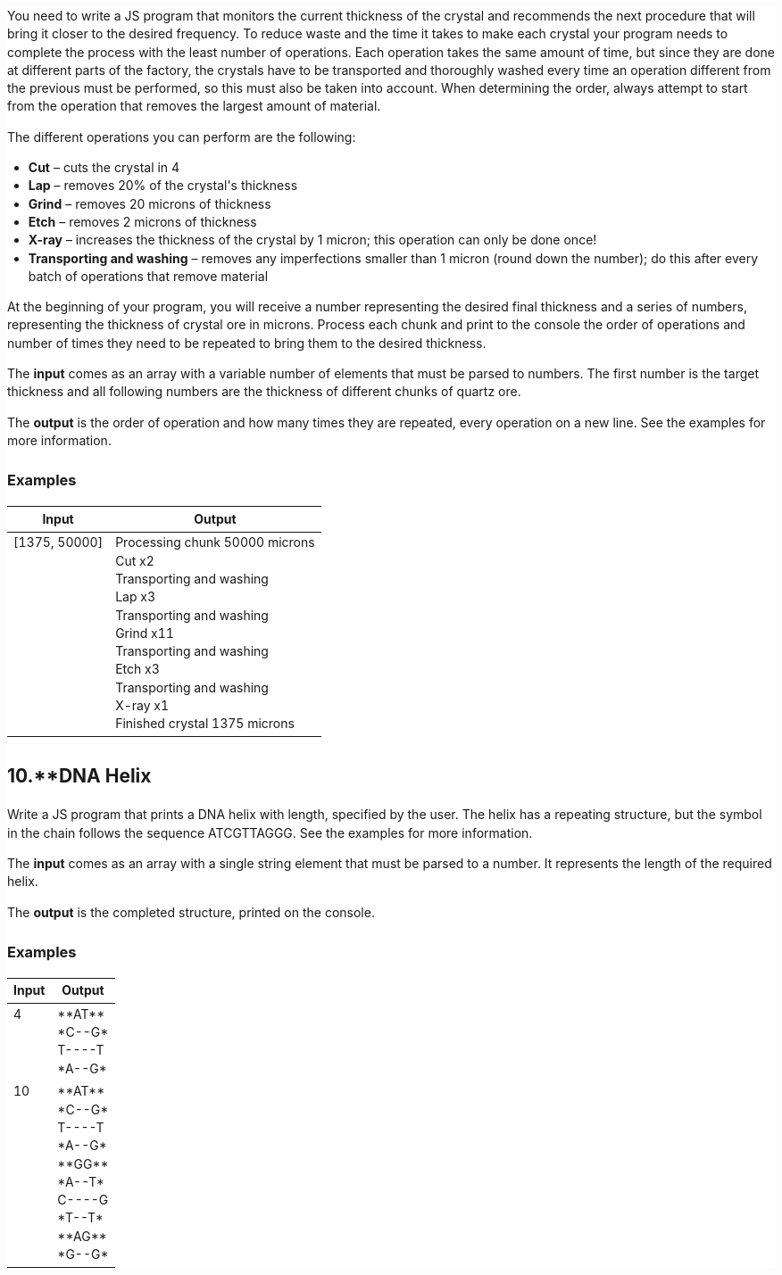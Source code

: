 You need to write a JS program that monitors the current thickness of the crystal and recommends the next procedure that will bring it closer to the desired frequency. To reduce waste and the time it takes to make each crystal your program needs to complete the process with the least number of operations. Each operation takes the same amount of time, but since they are done at different parts of the factory, the crystals have to be transported and thoroughly washed every time an operation different from the previous must be performed, so this must also be taken into account. When determining the order, always attempt to start from the operation that removes the largest amount of material.

The different operations you can perform are the following:

- **Cut** – cuts the crystal in 4
- **Lap** – removes 20% of the crystal&#39;s thickness
- **Grind** – removes 20 microns of thickness
- **Etch** – removes 2 microns of thickness
- **X-ray** – increases the thickness of the crystal by 1 micron; this operation can only be done once!
- **Transporting and washing** – removes any imperfections smaller than 1 micron (round down the number); do this after every batch of operations that remove material

At the beginning of your program, you will receive a number representing the desired final thickness and a series of numbers, representing the thickness of crystal ore in microns. Process each chunk and print to the console the order of operations and number of times they need to be repeated to bring them to the desired thickness.

The **input** comes as an array with a variable number of elements that must be parsed to numbers. The first number is the target thickness and all following numbers are the thickness of different chunks of quartz ore.

The **output** is the order of operation and how many times they are repeated, every operation on a new line. See the examples for more information.

### Examples

| **Input** | **Output** |
| --- | --- |
| [1375, 50000] | Processing chunk 50000 microns <br/> Cut x2 <br/> Transporting and washing <br/> Lap x3 <br/> Transporting and washing <br/> Grind x11 <br/> Transporting and washing <br/> Etch x3 <br/> Transporting and washing <br/> X-ray x1 <br/> Finished crystal 1375 microns |

## 10.\*\*DNA Helix

Write a JS program that prints a DNA helix with length, specified by the user. The helix has a repeating structure, but the symbol in the chain follows the sequence ATCGTTAGGG. See the examples for more information.

The **input** comes as an array with a single string element that must be parsed to a number. It represents the length of the required helix.

The **output** is the completed structure, printed on the console.

### Examples

| **Input** | **Output** |  
| --- | --- | 
| 4 | \*\*AT\*\* <br/> \*C--G\* <br/> T----T <br/> \*A--G\* |
| 10 | \*\*AT\*\* <br/> \*C--G\* <br/> T----T <br/> \*A--G\* <br/> \*\*GG\*\* <br/> \*A--T\* <br/> C----G <br/> \*T--T\* <br/> \*\*AG\*\* <br/> \*G--G\* |
